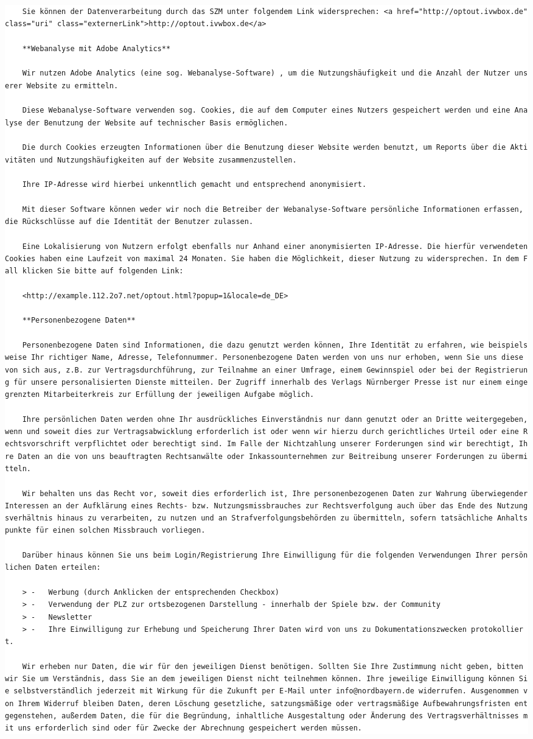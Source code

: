         Sie können der Datenverarbeitung durch das SZM unter folgendem Link widersprechen: <a href="http://optout.ivwbox.de" class="uri" class="externerLink">http://optout.ivwbox.de</a>

        **Webanalyse mit Adobe Analytics**

        Wir nutzen Adobe Analytics (eine sog. Webanalyse-Software) , um die Nutzungshäufigkeit und die Anzahl der Nutzer unserer Website zu ermitteln.

        Diese Webanalyse-Software verwenden sog. Cookies, die auf dem Computer eines Nutzers gespeichert werden und eine Analyse der Benutzung der Website auf technischer Basis ermöglichen.

        Die durch Cookies erzeugten Informationen über die Benutzung dieser Website werden benutzt, um Reports über die Aktivitäten und Nutzungshäufigkeiten auf der Website zusammenzustellen.

        Ihre IP-Adresse wird hierbei unkenntlich gemacht und entsprechend anonymisiert.

        Mit dieser Software können weder wir noch die Betreiber der Webanalyse-Software persönliche Informationen erfassen, die Rückschlüsse auf die Identität der Benutzer zulassen.

        Eine Lokalisierung von Nutzern erfolgt ebenfalls nur Anhand einer anonymisierten IP-Adresse. Die hierfür verwendeten Cookies haben eine Laufzeit von maximal 24 Monaten. Sie haben die Möglichkeit, dieser Nutzung zu widersprechen. In dem Fall klicken Sie bitte auf folgenden Link:

        <http://example.112.2o7.net/optout.html?popup=1&locale=de_DE>

        **Personenbezogene Daten**

        Personenbezogene Daten sind Informationen, die dazu genutzt werden können, Ihre Identität zu erfahren, wie beispielsweise Ihr richtiger Name, Adresse, Telefonnummer. Personenbezogene Daten werden von uns nur erhoben, wenn Sie uns diese von sich aus, z.B. zur Vertragsdurchführung, zur Teilnahme an einer Umfrage, einem Gewinnspiel oder bei der Registrierung für unsere personalisierten Dienste mitteilen. Der Zugriff innerhalb des Verlags Nürnberger Presse ist nur einem eingegrenzten Mitarbeiterkreis zur Erfüllung der jeweiligen Aufgabe möglich.

        Ihre persönlichen Daten werden ohne Ihr ausdrückliches Einverständnis nur dann genutzt oder an Dritte weitergegeben, wenn und soweit dies zur Vertragsabwicklung erforderlich ist oder wenn wir hierzu durch gerichtliches Urteil oder eine Rechtsvorschrift verpflichtet oder berechtigt sind. Im Falle der Nichtzahlung unserer Forderungen sind wir berechtigt, Ihre Daten an die von uns beauftragten Rechtsanwälte oder Inkassounternehmen zur Beitreibung unserer Forderungen zu übermitteln.

        Wir behalten uns das Recht vor, soweit dies erforderlich ist, Ihre personenbezogenen Daten zur Wahrung überwiegender Interessen an der Aufklärung eines Rechts- bzw. Nutzungsmissbrauches zur Rechtsverfolgung auch über das Ende des Nutzungsverhältnis hinaus zu verarbeiten, zu nutzen und an Strafverfolgungsbehörden zu übermitteln, sofern tatsächliche Anhaltspunkte für einen solchen Missbrauch vorliegen.

        Darüber hinaus können Sie uns beim Login/Registrierung Ihre Einwilligung für die folgenden Verwendungen Ihrer persönlichen Daten erteilen:

        > -   Werbung (durch Anklicken der entsprechenden Checkbox)
        > -   Verwendung der PLZ zur ortsbezogenen Darstellung - innerhalb der Spiele bzw. der Community
        > -   Newsletter
        > -   Ihre Einwilligung zur Erhebung und Speicherung Ihrer Daten wird von uns zu Dokumentationszwecken protokolliert.

        Wir erheben nur Daten, die wir für den jeweiligen Dienst benötigen. Sollten Sie Ihre Zustimmung nicht geben, bitten wir Sie um Verständnis, dass Sie an dem jeweiligen Dienst nicht teilnehmen können. Ihre jeweilige Einwilligung können Sie selbstverständlich jederzeit mit Wirkung für die Zukunft per E-Mail unter info@nordbayern.de widerrufen. Ausgenommen von Ihrem Widerruf bleiben Daten, deren Löschung gesetzliche, satzungsmäßige oder vertragsmäßige Aufbewahrungsfristen entgegenstehen, außerdem Daten, die für die Begründung, inhaltliche Ausgestaltung oder Änderung des Vertragsverhältnisses mit uns erforderlich sind oder für Zwecke der Abrechnung gespeichert werden müssen.
